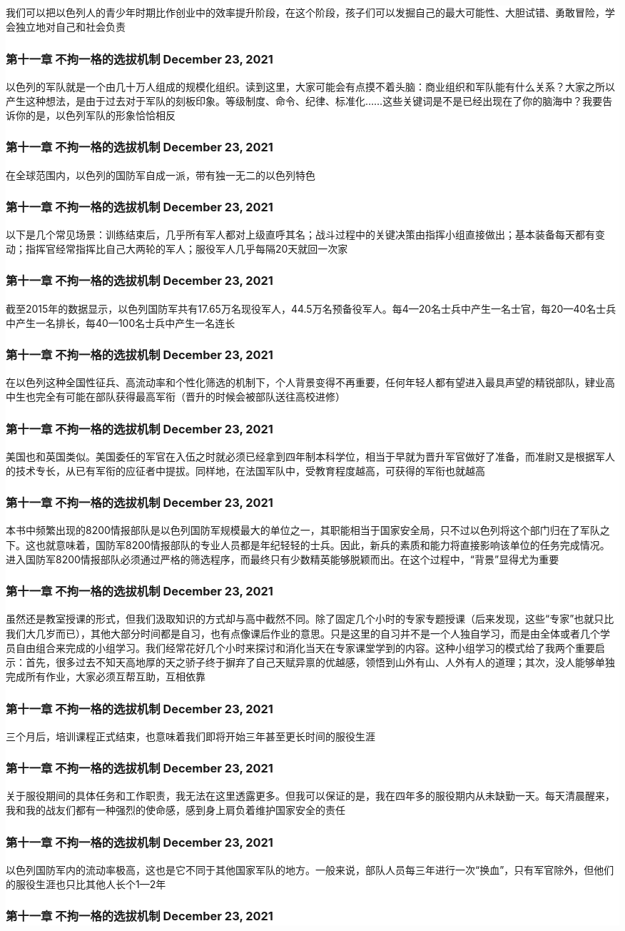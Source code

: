 我们可以把以色列人的青少年时期比作创业中的效率提升阶段，在这个阶段，孩子们可以发掘自己的最大可能性、大胆试错、勇敢冒险，学会独立地对自己和社会负责

### 第十一章 不拘一格的选拔机制 December 23, 2021

以色列的军队就是一个由几十万人组成的规模化组织。读到这里，大家可能会有点摸不着头脑：商业组织和军队能有什么关系？大家之所以产生这种想法，是由于过去对于军队的刻板印象。等级制度、命令、纪律、标准化……这些关键词是不是已经出现在了你的脑海中？我要告诉你的是，以色列军队的形象恰恰相反

### 第十一章 不拘一格的选拔机制 December 23, 2021

在全球范围内，以色列的国防军自成一派，带有独一无二的以色列特色

### 第十一章 不拘一格的选拔机制 December 23, 2021

以下是几个常见场景：训练结束后，几乎所有军人都对上级直呼其名；战斗过程中的关键决策由指挥小组直接做出；基本装备每天都有变动；指挥官经常指挥比自己大两轮的军人；服役军人几乎每隔20天就回一次家

### 第十一章 不拘一格的选拔机制 December 23, 2021

截至2015年的数据显示，以色列国防军共有17.65万名现役军人，44.5万名预备役军人。每4—20名士兵中产生一名士官，每20—40名士兵中产生一名排长，每40—100名士兵中产生一名连长

### 第十一章 不拘一格的选拔机制 December 23, 2021

在以色列这种全国性征兵、高流动率和个性化筛选的机制下，个人背景变得不再重要，任何年轻人都有望进入最具声望的精锐部队，肄业高中生也完全有可能在部队获得最高军衔（晋升的时候会被部队送往高校进修）

### 第十一章 不拘一格的选拔机制 December 23, 2021

美国也和英国类似。美国委任的军官在入伍之时就必须已经拿到四年制本科学位，相当于早就为晋升军官做好了准备，而准尉又是根据军人的技术专长，从已有军衔的应征者中提拔。同样地，在法国军队中，受教育程度越高，可获得的军衔也就越高

### 第十一章 不拘一格的选拔机制 December 23, 2021

本书中频繁出现的8200情报部队是以色列国防军规模最大的单位之一，其职能相当于国家安全局，只不过以色列将这个部门归在了军队之下。这也就意味着，国防军8200情报部队的专业人员都是年纪轻轻的士兵。因此，新兵的素质和能力将直接影响该单位的任务完成情况。进入国防军8200情报部队必须通过严格的筛选程序，而最终只有少数精英能够脱颖而出。在这个过程中，“背景”显得尤为重要

### 第十一章 不拘一格的选拔机制 December 23, 2021

虽然还是教室授课的形式，但我们汲取知识的方式却与高中截然不同。除了固定几个小时的专家专题授课（后来发现，这些“专家”也就只比我们大几岁而已），其他大部分时间都是自习，也有点像课后作业的意思。只是这里的自习并不是一个人独自学习，而是由全体或者几个学员自由组合来完成的小组学习。我们经常花好几个小时来探讨和消化当天在专家课堂学到的内容。这种小组学习的模式给了我两个重要启示：首先，很多过去不知天高地厚的天之骄子终于摒弃了自己天赋异禀的优越感，领悟到山外有山、人外有人的道理；其次，没人能够单独完成所有作业，大家必须互帮互助，互相依靠

### 第十一章 不拘一格的选拔机制 December 23, 2021

三个月后，培训课程正式结束，也意味着我们即将开始三年甚至更长时间的服役生涯

### 第十一章 不拘一格的选拔机制 December 23, 2021

关于服役期间的具体任务和工作职责，我无法在这里透露更多。但我可以保证的是，我在四年多的服役期内从未缺勤一天。每天清晨醒来，我和我的战友们都有一种强烈的使命感，感到身上肩负着维护国家安全的责任

### 第十一章 不拘一格的选拔机制 December 23, 2021

以色列国防军内的流动率极高，这也是它不同于其他国家军队的地方。一般来说，部队人员每三年进行一次“换血”，只有军官除外，但他们的服役生涯也只比其他人长个1—2年

### 第十一章 不拘一格的选拔机制 December 23, 2021
